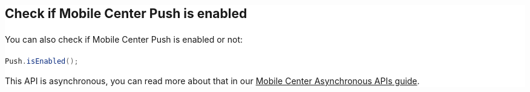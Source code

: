 ## Check if Mobile Center Push is enabled
You can also check if Mobile Center Push is enabled or not:
```java
Push.isEnabled();
```
This API is asynchronous, you can read more about that in our [Mobile Center Asynchronous APIs guide](http://bit.ly/2z6VtC2).
